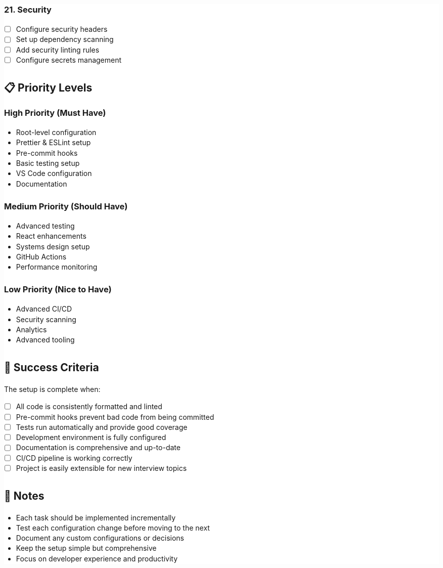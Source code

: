### 21. Security
- [ ] Configure security headers
- [ ] Set up dependency scanning
- [ ] Add security linting rules
- [ ] Configure secrets management

## 📋 Priority Levels

### High Priority (Must Have)
- Root-level configuration
- Prettier & ESLint setup
- Pre-commit hooks
- Basic testing setup
- VS Code configuration
- Documentation

### Medium Priority (Should Have)
- Advanced testing
- React enhancements
- Systems design setup
- GitHub Actions
- Performance monitoring

### Low Priority (Nice to Have)
- Advanced CI/CD
- Security scanning
- Analytics
- Advanced tooling

## 🎯 Success Criteria

The setup is complete when:
- [ ] All code is consistently formatted and linted
- [ ] Pre-commit hooks prevent bad code from being committed
- [ ] Tests run automatically and provide good coverage
- [ ] Development environment is fully configured
- [ ] Documentation is comprehensive and up-to-date
- [ ] CI/CD pipeline is working correctly
- [ ] Project is easily extensible for new interview topics

## 📝 Notes

- Each task should be implemented incrementally
- Test each configuration change before moving to the next
- Document any custom configurations or decisions
- Keep the setup simple but comprehensive
- Focus on developer experience and productivity
